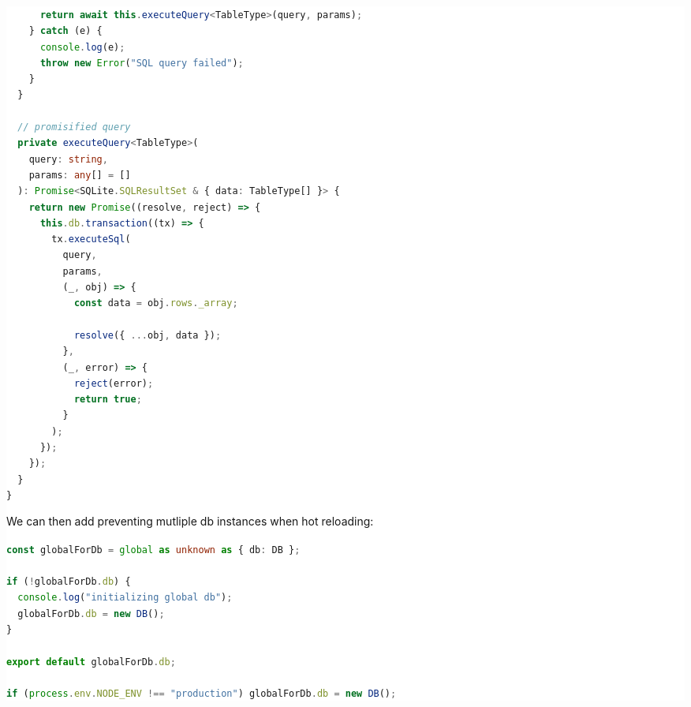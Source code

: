 ```typescript
      return await this.executeQuery<TableType>(query, params);
    } catch (e) {
      console.log(e);
      throw new Error("SQL query failed");
    }
  }

  // promisified query
  private executeQuery<TableType>(
    query: string,
    params: any[] = []
  ): Promise<SQLite.SQLResultSet & { data: TableType[] }> {
    return new Promise((resolve, reject) => {
      this.db.transaction((tx) => {
        tx.executeSql(
          query,
          params,
          (_, obj) => {
            const data = obj.rows._array;

            resolve({ ...obj, data });
          },
          (_, error) => {
            reject(error);
            return true;
          }
        );
      });
    });
  }
}
```

We can then add preventing mutliple db instances when hot reloading:

```typescript
const globalForDb = global as unknown as { db: DB };

if (!globalForDb.db) {
  console.log("initializing global db");
  globalForDb.db = new DB();
}

export default globalForDb.db;

if (process.env.NODE_ENV !== "production") globalForDb.db = new DB();
```
